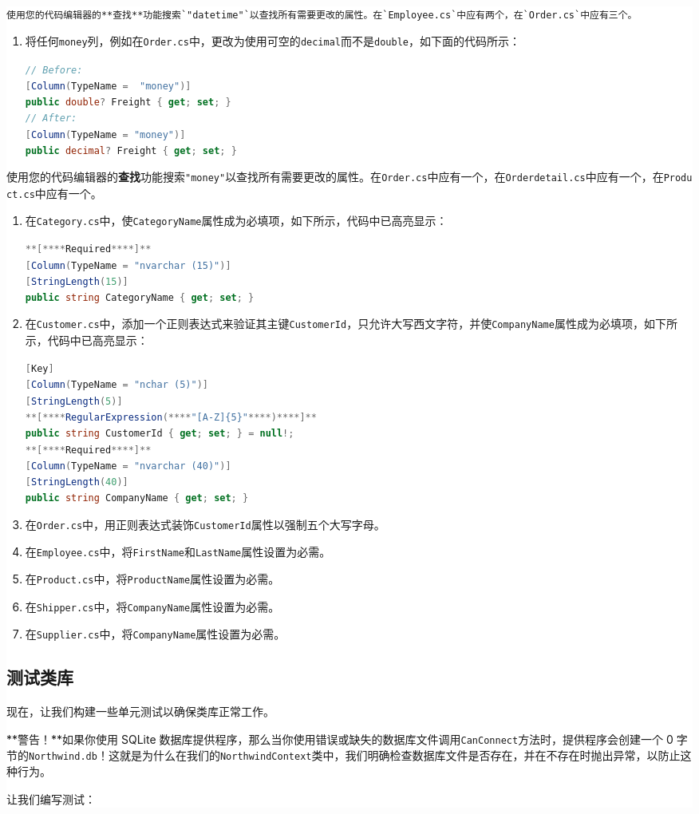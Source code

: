     使用您的代码编辑器的**查找**功能搜索`"datetime"`以查找所有需要更改的属性。在`Employee.cs`中应有两个，在`Order.cs`中应有三个。

1.  将任何`money`列，例如在`Order.cs`中，更改为使用可空的`decimal`而不是`double`，如下面的代码所示：

    ```cs
    // Before:
    [Column(TypeName =  "money")]
    public double? Freight { get; set; }
    // After:
    [Column(TypeName = "money")]
    public decimal? Freight { get; set; } 
    ```

使用您的代码编辑器的**查找**功能搜索`"money"`以查找所有需要更改的属性。在`Order.cs`中应有一个，在`Orderdetail.cs`中应有一个，在`Product.cs`中应有一个。

1.  在`Category.cs`中，使`CategoryName`属性成为必填项，如下所示，代码中已高亮显示：

    ```cs
    **[****Required****]**
    [Column(TypeName = "nvarchar (15)")]
    [StringLength(15)]
    public string CategoryName { get; set; } 
    ```

1.  在`Customer.cs`中，添加一个正则表达式来验证其主键`CustomerId`，只允许大写西文字符，并使`CompanyName`属性成为必填项，如下所示，代码中已高亮显示：

    ```cs
    [Key]
    [Column(TypeName = "nchar (5)")]
    [StringLength(5)]
    **[****RegularExpression(****"[A-Z]{5}"****)****]**
    public string CustomerId { get; set; } = null!;
    **[****Required****]**
    [Column(TypeName = "nvarchar (40)")]
    [StringLength(40)]
    public string CompanyName { get; set; } 
    ```

1.  在`Order.cs`中，用正则表达式装饰`CustomerId`属性以强制五个大写字母。

1.  在`Employee.cs`中，将`FirstName`和`LastName`属性设置为必需。

1.  在`Product.cs`中，将`ProductName`属性设置为必需。

1.  在`Shipper.cs`中，将`CompanyName`属性设置为必需。

1.  在`Supplier.cs`中，将`CompanyName`属性设置为必需。

## 测试类库

现在，让我们构建一些单元测试以确保类库正常工作。

**警告！**如果你使用 SQLite 数据库提供程序，那么当你使用错误或缺失的数据库文件调用`CanConnect`方法时，提供程序会创建一个 0 字节的`Northwind.db`！这就是为什么在我们的`NorthwindContext`类中，我们明确检查数据库文件是否存在，并在不存在时抛出异常，以防止这种行为。

让我们编写测试：
